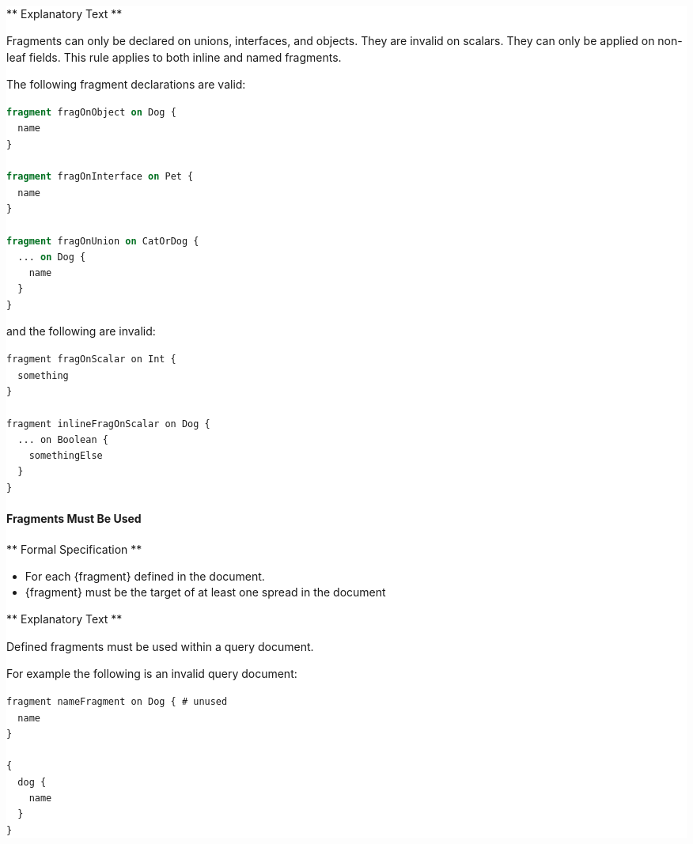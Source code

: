 ** Explanatory Text **

Fragments can only be declared on unions, interfaces, and objects. They are
invalid on scalars. They can only be applied on non-leaf fields. This rule
applies to both inline and named fragments.

The following fragment declarations are valid:

```graphql
fragment fragOnObject on Dog {
  name
}

fragment fragOnInterface on Pet {
  name
}

fragment fragOnUnion on CatOrDog {
  ... on Dog {
    name
  }
}
```

and the following are invalid:

```!graphql
fragment fragOnScalar on Int {
  something
}

fragment inlineFragOnScalar on Dog {
  ... on Boolean {
    somethingElse
  }
}
```

#### Fragments Must Be Used

** Formal Specification **

  * For each {fragment} defined in the document.
  * {fragment} must be the target of at least one spread in the document

** Explanatory Text **

Defined fragments must be used within a query document.

For example the following is an invalid query document:

```!graphql
fragment nameFragment on Dog { # unused
  name
}

{
  dog {
    name
  }
}
```

